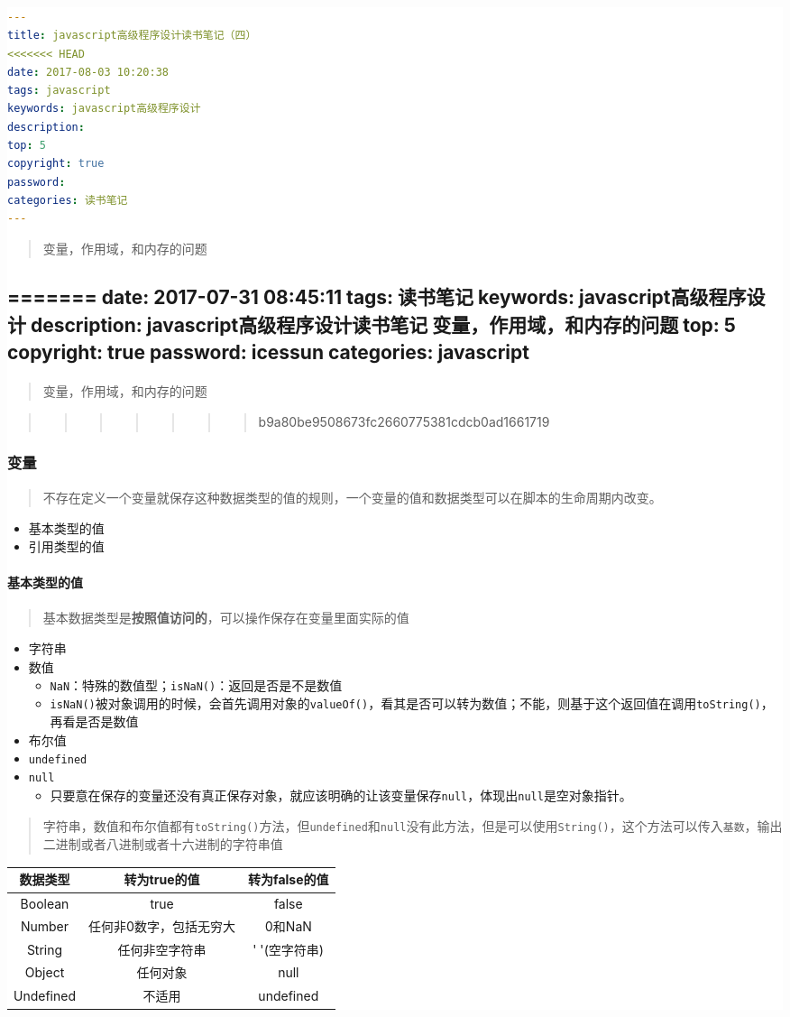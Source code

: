 ```yaml
---
title: javascript高级程序设计读书笔记（四）
<<<<<<< HEAD
date: 2017-08-03 10:20:38
tags: javascript
keywords: javascript高级程序设计
description: 
top: 5
copyright: true
password:
categories: 读书笔记
---
```


>   变量，作用域，和内存的问题


=======
date: 2017-07-31 08:45:11
tags: 读书笔记
keywords: javascript高级程序设计
description: javascript高级程序设计读书笔记  变量，作用域，和内存的问题
top: 5
copyright: true
password: icessun
categories: javascript
---
>   变量，作用域，和内存的问题

>>>>>>> b9a80be9508673fc2660775381cdcb0ad1661719

### 变量
> 不存在定义一个变量就保存这种数据类型的值的规则，一个变量的值和数据类型可以在脚本的生命周期内改变。
- 基本类型的值
- 引用类型的值

#### 基本类型的值
> 基本数据类型是**按照值访问的**，可以操作保存在变量里面实际的值

  - 字符串
  - 数值
     - `NaN`：特殊的数值型；`isNaN()`：返回是否是不是数值
     - `isNaN()`被对象调用的时候，会首先调用对象的`valueOf()`，看其是否可以转为数值；不能，则基于这个返回值在调用`toString()`，再看是否是数值
  - 布尔值
  - `undefined`
  - `null`
      - 只要意在保存的变量还没有真正保存对象，就应该明确的让该变量保存`null`，体现出`null`是空对象指针。

> 字符串，数值和布尔值都有`toString()`方法，但`undefined`和`null`没有此方法，但是可以使用`String()`，这个方法可以传入`基数`，输出二进制或者八进制或者十六进制的字符串值

|数据类型|转为true的值|   转为false的值            |
|:-----:|:------:|:-------:|
|          Boolean   | true               |  false            |
|Number|任何非0数字，包括无穷大|0和NaN|
|String|任何非空字符串|' '(空字符串)|
|Object|任何对象|null|
|Undefined|不适用|undefined|
